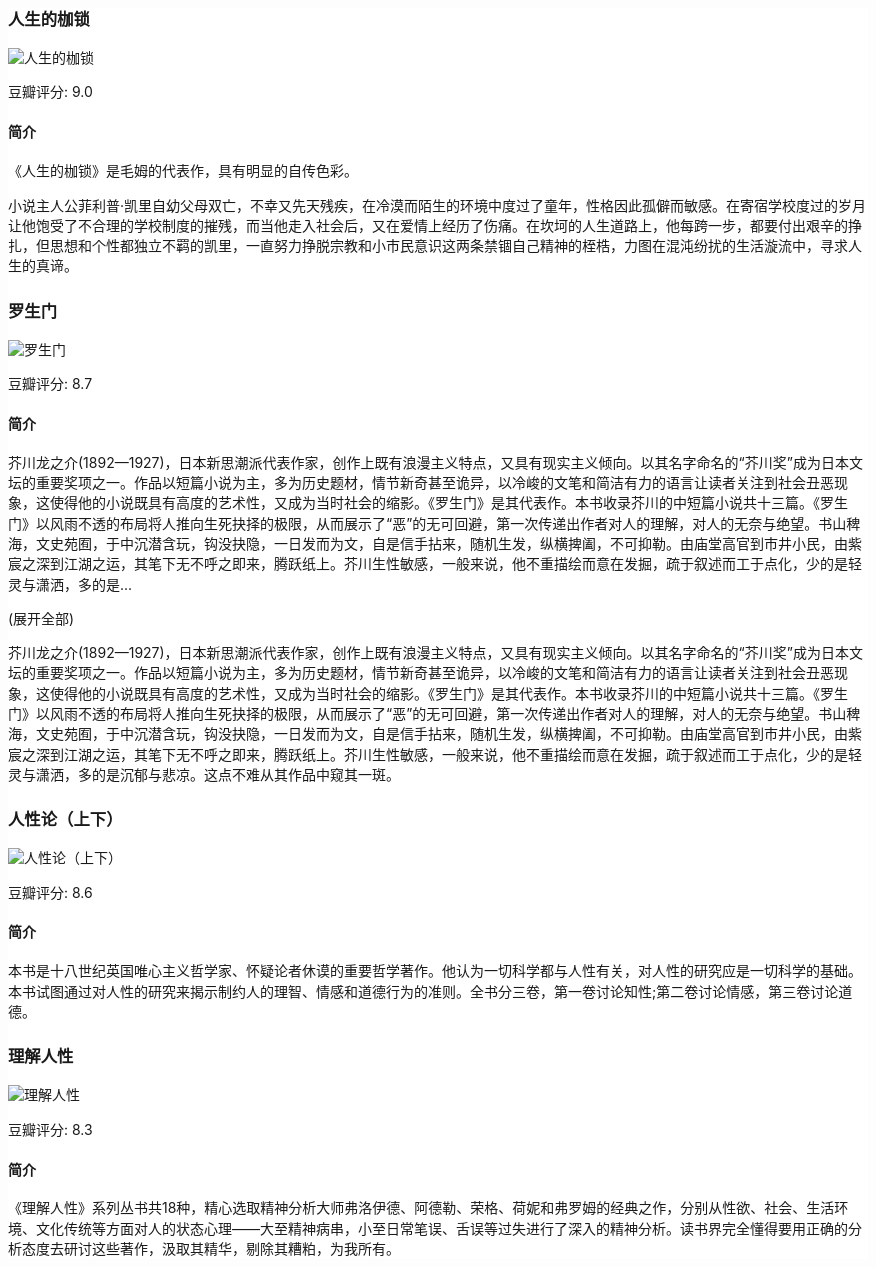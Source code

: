### 人生的枷锁

![人生的枷锁](https://img1.doubanio.com/view/subject/l/public/s3983958.jpg)

豆瓣评分: 9.0

#### 简介

《人生的枷锁》是毛姆的代表作，具有明显的自传色彩。

小说主人公菲利普·凯里自幼父母双亡，不幸又先天残疾，在冷漠而陌生的环境中度过了童年，性格因此孤僻而敏感。在寄宿学校度过的岁月让他饱受了不合理的学校制度的摧残，而当他走入社会后，又在爱情上经历了伤痛。在坎坷的人生道路上，他每跨一步，都要付出艰辛的挣扎，但思想和个性都独立不羁的凯里，一直努力挣脱宗教和小市民意识这两条禁锢自己精神的桎梏，力图在混沌纷扰的生活漩流中，寻求人生的真谛。



### 罗生门

![罗生门](https://img1.doubanio.com/view/subject/l/public/s3435158.jpg)

豆瓣评分: 8.7

#### 简介

芥川龙之介(1892—1927)，日本新思潮派代表作家，创作上既有浪漫主义特点，又具有现实主义倾向。以其名字命名的“芥川奖”成为日本文坛的重要奖项之一。作品以短篇小说为主，多为历史题材，情节新奇甚至诡异，以冷峻的文笔和简洁有力的语言让读者关注到社会丑恶现象，这使得他的小说既具有高度的艺术性，又成为当时社会的缩影。《罗生门》是其代表作。本书收录芥川的中短篇小说共十三篇。《罗生门》以风雨不透的布局将人推向生死抉择的极限，从而展示了“恶”的无可回避，第一次传递出作者对人的理解，对人的无奈与绝望。书山稗海，文史苑囿，于中沉潜含玩，钩没抉隐，一日发而为文，自是信手拈来，随机生发，纵横捭阖，不可抑勒。由庙堂高官到市井小民，由紫宸之深到江湖之运，其笔下无不呼之即来，腾跃纸上。芥川生性敏感，一般来说，他不重描绘而意在发掘，疏于叙述而工于点化，少的是轻灵与潇洒，多的是...

(展开全部)

芥川龙之介(1892—1927)，日本新思潮派代表作家，创作上既有浪漫主义特点，又具有现实主义倾向。以其名字命名的“芥川奖”成为日本文坛的重要奖项之一。作品以短篇小说为主，多为历史题材，情节新奇甚至诡异，以冷峻的文笔和简洁有力的语言让读者关注到社会丑恶现象，这使得他的小说既具有高度的艺术性，又成为当时社会的缩影。《罗生门》是其代表作。本书收录芥川的中短篇小说共十三篇。《罗生门》以风雨不透的布局将人推向生死抉择的极限，从而展示了“恶”的无可回避，第一次传递出作者对人的理解，对人的无奈与绝望。书山稗海，文史苑囿，于中沉潜含玩，钩没抉隐，一日发而为文，自是信手拈来，随机生发，纵横捭阖，不可抑勒。由庙堂高官到市井小民，由紫宸之深到江湖之运，其笔下无不呼之即来，腾跃纸上。芥川生性敏感，一般来说，他不重描绘而意在发掘，疏于叙述而工于点化，少的是轻灵与潇洒，多的是沉郁与悲凉。这点不难从其作品中窥其一斑。



### 人性论（上下）

![人性论（上下）](https://img1.doubanio.com/view/subject/l/public/s2190557.jpg)

豆瓣评分: 8.6

#### 简介

本书是十八世纪英国唯心主义哲学家、怀疑论者休谟的重要哲学著作。他认为一切科学都与人性有关，对人性的研究应是一切科学的基础。本书试图通过对人性的研究来揭示制约人的理智、情感和道德行为的准则。全书分三卷，第一卷讨论知性;第二卷讨论情感，第三卷讨论道德。



### 理解人性

![理解人性](https://img3.doubanio.com/view/subject/l/public/s2592490.jpg)

豆瓣评分: 8.3

#### 简介

《理解人性》系列丛书共18种，精心选取精神分析大师弗洛伊德、阿德勒、荣格、荷妮和弗罗姆的经典之作，分别从性欲、社会、生活环境、文化传统等方面对人的状态心理——大至精神病串，小至日常笔误、舌误等过失进行了深入的精神分析。读书界完全懂得要用正确的分析态度去研讨这些著作，汲取其精华，剔除其糟粕，为我所有。

